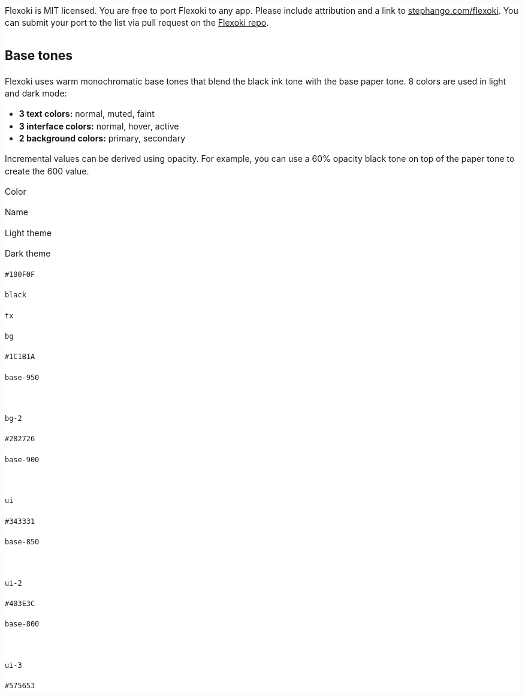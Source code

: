 Flexoki is MIT licensed. You are free to port Flexoki to any app. Please include attribution and a link to [stephango.com/flexoki](https://www.stephango.com/flexoki). You can submit your port to the list via pull request on the [Flexoki repo](https://github.com/kepano/flexoki).

## Base tones

Flexoki uses warm monochromatic base tones that blend the black ink tone with the base paper tone. 8 colors are used in light and dark mode:

-   **3 text colors:** normal, muted, faint
-   **3 interface colors:** normal, hover, active
-   **2 background colors:** primary, secondary

Incremental values can be derived using opacity. For example, you can use a 60% opacity black tone on top of the paper tone to create the 600 value.

Color

Name

Light theme

Dark theme

`#100F0F`

`black`

`tx`

`bg`

`#1C1B1A`

`base-950`

 

`bg-2`

`#282726`

`base-900`

 

`ui`

`#343331`

`base-850`

 

`ui-2`

`#403E3C`

`base-800`

 

`ui-3`

`#575653`
